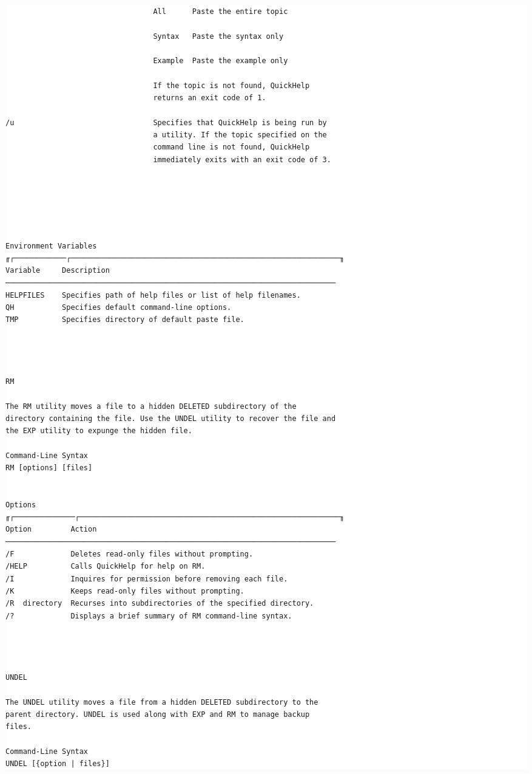 	                                  All      Paste the entire topic
	
	                                  Syntax   Paste the syntax only
	
	                                  Example  Paste the example only
	
	                                  If the topic is not found, QuickHelp
	                                  returns an exit code of 1.
	
	/u                                Specifies that QuickHelp is being run by
	                                  a utility. If the topic specified on the
	                                  command line is not found, QuickHelp
	                                  immediately exits with an exit code of 3.
	
	
	
	
	
	
	Environment Variables
	╓┌────────────┌──────────────────────────────────────────────────────────────╖
	Variable     Description
	────────────────────────────────────────────────────────────────────────────
	HELPFILES    Specifies path of help files or list of help filenames.
	QH           Specifies default command-line options.
	TMP          Specifies directory of default paste file.
	
	
	
	
	RM
	
	The RM utility moves a file to a hidden DELETED subdirectory of the
	directory containing the file. Use the UNDEL utility to recover the file and
	the EXP utility to expunge the hidden file.
	
	Command-Line Syntax
	RM [options] [files]
	
	
	Options
	╓┌──────────────┌────────────────────────────────────────────────────────────╖
	Option         Action
	────────────────────────────────────────────────────────────────────────────
	/F             Deletes read-only files without prompting.
	/HELP          Calls QuickHelp for help on RM.
	/I             Inquires for permission before removing each file.
	/K             Keeps read-only files without prompting.
	/R  directory  Recurses into subdirectories of the specified directory.
	/?             Displays a brief summary of RM command-line syntax.
	
	
	
	
	UNDEL
	
	The UNDEL utility moves a file from a hidden DELETED subdirectory to the
	parent directory. UNDEL is used along with EXP and RM to manage backup
	files.
	
	Command-Line Syntax
	UNDEL [{option | files}]
	